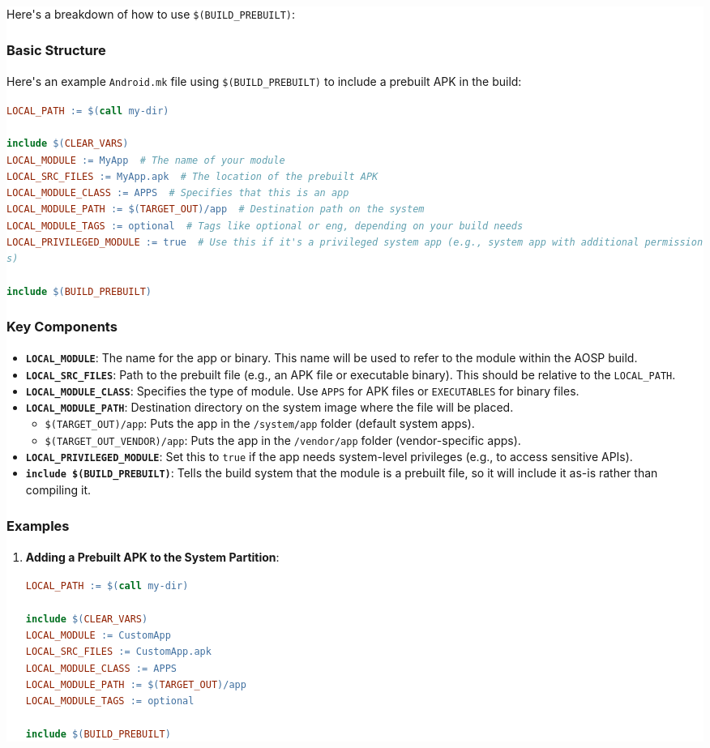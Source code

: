 Here's a breakdown of how to use `$(BUILD_PREBUILT)`:

### Basic Structure

Here's an example `Android.mk` file using `$(BUILD_PREBUILT)` to include a prebuilt APK in the build:

```makefile
LOCAL_PATH := $(call my-dir)

include $(CLEAR_VARS)
LOCAL_MODULE := MyApp  # The name of your module
LOCAL_SRC_FILES := MyApp.apk  # The location of the prebuilt APK
LOCAL_MODULE_CLASS := APPS  # Specifies that this is an app
LOCAL_MODULE_PATH := $(TARGET_OUT)/app  # Destination path on the system
LOCAL_MODULE_TAGS := optional  # Tags like optional or eng, depending on your build needs
LOCAL_PRIVILEGED_MODULE := true  # Use this if it's a privileged system app (e.g., system app with additional permissions)

include $(BUILD_PREBUILT)
```

### Key Components

- **`LOCAL_MODULE`**: The name for the app or binary. This name will be used to refer to the module within the AOSP build.
- **`LOCAL_SRC_FILES`**: Path to the prebuilt file (e.g., an APK file or executable binary). This should be relative to the `LOCAL_PATH`.
- **`LOCAL_MODULE_CLASS`**: Specifies the type of module. Use `APPS` for APK files or `EXECUTABLES` for binary files.
- **`LOCAL_MODULE_PATH`**: Destination directory on the system image where the file will be placed.
  - `$(TARGET_OUT)/app`: Puts the app in the `/system/app` folder (default system apps).
  - `$(TARGET_OUT_VENDOR)/app`: Puts the app in the `/vendor/app` folder (vendor-specific apps).
- **`LOCAL_PRIVILEGED_MODULE`**: Set this to `true` if the app needs system-level privileges (e.g., to access sensitive APIs).
- **`include $(BUILD_PREBUILT)`**: Tells the build system that the module is a prebuilt file, so it will include it as-is rather than compiling it.

### Examples

1. **Adding a Prebuilt APK to the System Partition**:
   ```makefile
   LOCAL_PATH := $(call my-dir)

   include $(CLEAR_VARS)
   LOCAL_MODULE := CustomApp
   LOCAL_SRC_FILES := CustomApp.apk
   LOCAL_MODULE_CLASS := APPS
   LOCAL_MODULE_PATH := $(TARGET_OUT)/app
   LOCAL_MODULE_TAGS := optional

   include $(BUILD_PREBUILT)
   ```
